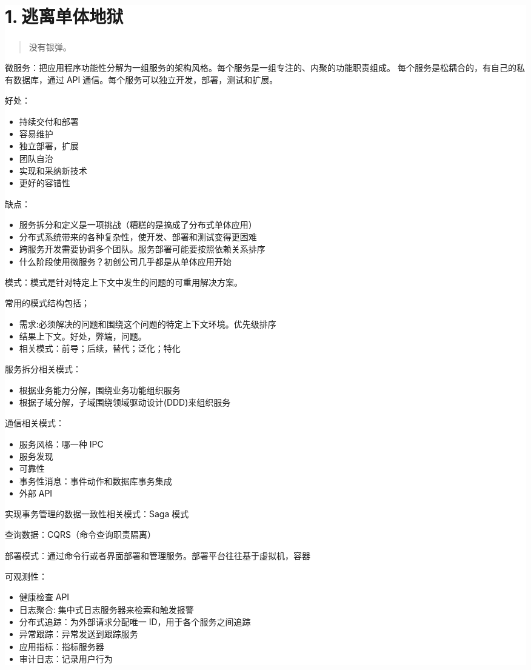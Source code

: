 # 1. 逃离单体地狱

> 没有银弹。

微服务：把应用程序功能性分解为一组服务的架构风格。每个服务是一组专注的、内聚的功能职责组成。
每个服务是松耦合的，有自己的私有数据库，通过 API 通信。每个服务可以独立开发，部署，测试和扩展。

好处：

- 持续交付和部署
- 容易维护
- 独立部署，扩展
- 团队自治
- 实现和采纳新技术
- 更好的容错性

缺点：

- 服务拆分和定义是一项挑战（糟糕的是搞成了分布式单体应用）
- 分布式系统带来的各种复杂性，使开发、部署和测试变得更困难
- 跨服务开发需要协调多个团队。服务部署可能要按照依赖关系排序
- 什么阶段使用微服务？初创公司几乎都是从单体应用开始

模式：模式是针对特定上下文中发生的问题的可重用解决方案。

常用的模式结构包括；

- 需求:必须解决的问题和围绕这个问题的特定上下文环境。优先级排序
- 结果上下文。好处，弊端，问题。
- 相关模式：前导；后续，替代；泛化；特化

服务拆分相关模式：

- 根据业务能力分解，围绕业务功能组织服务
- 根据子域分解，子域围绕领域驱动设计(DDD)来组织服务

通信相关模式：

- 服务风格：哪一种 IPC
- 服务发现
- 可靠性
- 事务性消息：事件动作和数据库事务集成
- 外部 API

实现事务管理的数据一致性相关模式：Saga 模式

查询数据：CQRS（命令查询职责隔离）

部署模式：通过命令行或者界面部署和管理服务。部署平台往往基于虚拟机，容器

可观测性：

- 健康检查 API
- 日志聚合: 集中式日志服务器来检索和触发报警
- 分布式追踪：为外部请求分配唯一 ID，用于各个服务之间追踪
- 异常跟踪：异常发送到跟踪服务
- 应用指标：指标服务器
- 审计日志：记录用户行为
